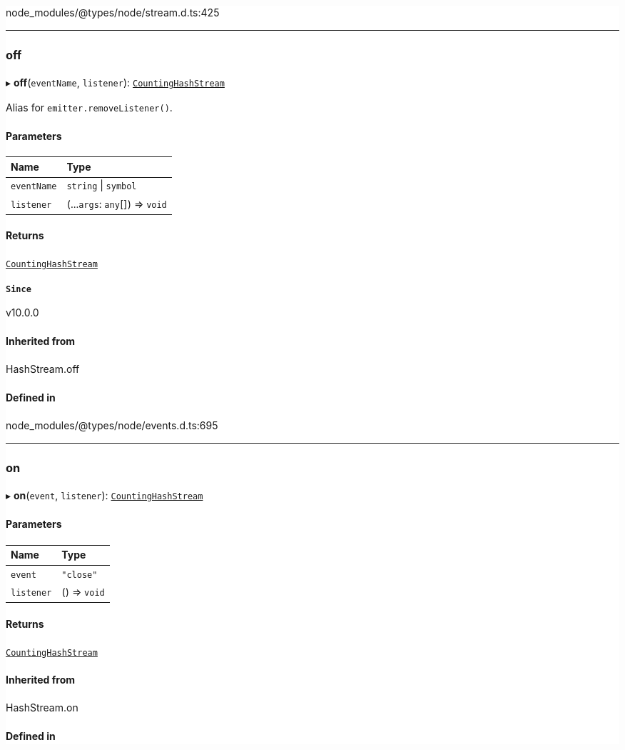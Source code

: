 node_modules/@types/node/stream.d.ts:425

___

### off

▸ **off**(`eventName`, `listener`): [`CountingHashStream`](sourceDestination.CountingHashStream.md)

Alias for `emitter.removeListener()`.

#### Parameters

| Name | Type |
| :------ | :------ |
| `eventName` | `string` \| `symbol` |
| `listener` | (...`args`: `any`[]) => `void` |

#### Returns

[`CountingHashStream`](sourceDestination.CountingHashStream.md)

**`Since`**

v10.0.0

#### Inherited from

HashStream.off

#### Defined in

node_modules/@types/node/events.d.ts:695

___

### on

▸ **on**(`event`, `listener`): [`CountingHashStream`](sourceDestination.CountingHashStream.md)

#### Parameters

| Name | Type |
| :------ | :------ |
| `event` | ``"close"`` |
| `listener` | () => `void` |

#### Returns

[`CountingHashStream`](sourceDestination.CountingHashStream.md)

#### Inherited from

HashStream.on

#### Defined in
